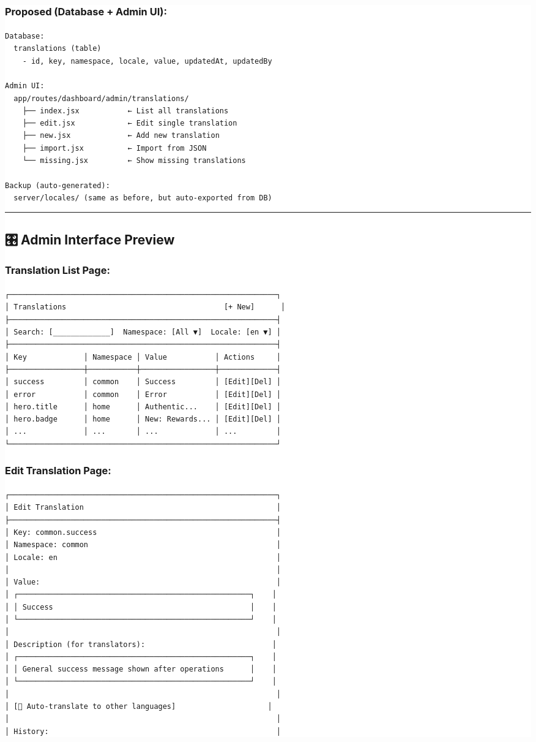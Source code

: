 ### Proposed (Database + Admin UI):

```
Database:
  translations (table)
    - id, key, namespace, locale, value, updatedAt, updatedBy

Admin UI:
  app/routes/dashboard/admin/translations/
    ├── index.jsx           ← List all translations
    ├── edit.jsx            ← Edit single translation
    ├── new.jsx             ← Add new translation
    ├── import.jsx          ← Import from JSON
    └── missing.jsx         ← Show missing translations

Backup (auto-generated):
  server/locales/ (same as before, but auto-exported from DB)
```

---

## 🎛️ Admin Interface Preview

### Translation List Page:

```
┌─────────────────────────────────────────────────────────────┐
│ Translations                                    [+ New]      │
├─────────────────────────────────────────────────────────────┤
│ Search: [_____________]  Namespace: [All ▼]  Locale: [en ▼] │
├─────────────────────────────────────────────────────────────┤
│ Key             │ Namespace │ Value           │ Actions     │
├─────────────────┼───────────┼─────────────────┼─────────────┤
│ success         │ common    │ Success         │ [Edit][Del] │
│ error           │ common    │ Error           │ [Edit][Del] │
│ hero.title      │ home      │ Authentic...    │ [Edit][Del] │
│ hero.badge      │ home      │ New: Rewards... │ [Edit][Del] │
│ ...             │ ...       │ ...             │ ...         │
└─────────────────────────────────────────────────────────────┘
```

### Edit Translation Page:

```
┌─────────────────────────────────────────────────────────────┐
│ Edit Translation                                            │
├─────────────────────────────────────────────────────────────┤
│ Key: common.success                                         │
│ Namespace: common                                           │
│ Locale: en                                                  │
│                                                             │
│ Value:                                                      │
│ ┌─────────────────────────────────────────────────────┐    │
│ │ Success                                             │    │
│ └─────────────────────────────────────────────────────┘    │
│                                                             │
│ Description (for translators):                             │
│ ┌─────────────────────────────────────────────────────┐    │
│ │ General success message shown after operations      │    │
│ └─────────────────────────────────────────────────────┘    │
│                                                             │
│ [🤖 Auto-translate to other languages]                     │
│                                                             │
│ History:                                                    │
```